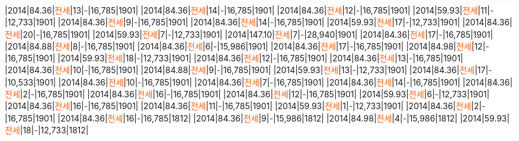 |2014|84.36|<span style="color:#ff5a00">전세</span>|13|<span style="color:#444444">-</span>|16,785|1901|
|2014|84.36|<span style="color:#ff5a00">전세</span>|14|<span style="color:#444444">-</span>|16,785|1901|
|2014|84.36|<span style="color:#ff5a00">전세</span>|12|<span style="color:#444444">-</span>|16,785|1901|
|2014|59.93|<span style="color:#ff5a00">전세</span>|11|<span style="color:#444444">-</span>|12,733|1901|
|2014|84.36|<span style="color:#ff5a00">전세</span>|9|<span style="color:#444444">-</span>|16,785|1901|
|2014|84.36|<span style="color:#ff5a00">전세</span>|14|<span style="color:#444444">-</span>|16,785|1901|
|2014|59.93|<span style="color:#ff5a00">전세</span>|17|<span style="color:#444444">-</span>|12,733|1901|
|2014|84.36|<span style="color:#ff5a00">전세</span>|20|<span style="color:#444444">-</span>|16,785|1901|
|2014|59.93|<span style="color:#ff5a00">전세</span>|7|<span style="color:#444444">-</span>|12,733|1901|
|2014|147.10|<span style="color:#ff5a00">전세</span>|7|<span style="color:#444444">-</span>|28,940|1901|
|2014|84.36|<span style="color:#ff5a00">전세</span>|17|<span style="color:#444444">-</span>|16,785|1901|
|2014|84.88|<span style="color:#ff5a00">전세</span>|8|<span style="color:#444444">-</span>|16,785|1901|
|2014|84.36|<span style="color:#ff5a00">전세</span>|6|<span style="color:#444444">-</span>|15,986|1901|
|2014|84.36|<span style="color:#ff5a00">전세</span>|17|<span style="color:#444444">-</span>|16,785|1901|
|2014|84.98|<span style="color:#ff5a00">전세</span>|12|<span style="color:#444444">-</span>|16,785|1901|
|2014|59.93|<span style="color:#ff5a00">전세</span>|18|<span style="color:#444444">-</span>|12,733|1901|
|2014|84.36|<span style="color:#ff5a00">전세</span>|12|<span style="color:#444444">-</span>|16,785|1901|
|2014|84.36|<span style="color:#ff5a00">전세</span>|13|<span style="color:#444444">-</span>|16,785|1901|
|2014|84.36|<span style="color:#ff5a00">전세</span>|10|<span style="color:#444444">-</span>|16,785|1901|
|2014|84.88|<span style="color:#ff5a00">전세</span>|9|<span style="color:#444444">-</span>|16,785|1901|
|2014|59.93|<span style="color:#ff5a00">전세</span>|13|<span style="color:#444444">-</span>|12,733|1901|
|2014|84.36|<span style="color:#ff5a00">전세</span>|17|<span style="color:#444444">-</span>|10,533|1901|
|2014|84.36|<span style="color:#ff5a00">전세</span>|10|<span style="color:#444444">-</span>|16,785|1901|
|2014|84.36|<span style="color:#ff5a00">전세</span>|7|<span style="color:#444444">-</span>|16,785|1901|
|2014|84.36|<span style="color:#ff5a00">전세</span>|14|<span style="color:#444444">-</span>|16,785|1901|
|2014|84.36|<span style="color:#ff5a00">전세</span>|2|<span style="color:#444444">-</span>|16,785|1901|
|2014|84.36|<span style="color:#ff5a00">전세</span>|16|<span style="color:#444444">-</span>|16,785|1901|
|2014|84.36|<span style="color:#ff5a00">전세</span>|12|<span style="color:#444444">-</span>|16,785|1901|
|2014|59.93|<span style="color:#ff5a00">전세</span>|6|<span style="color:#444444">-</span>|12,733|1901|
|2014|84.36|<span style="color:#ff5a00">전세</span>|16|<span style="color:#444444">-</span>|16,785|1901|
|2014|84.36|<span style="color:#ff5a00">전세</span>|11|<span style="color:#444444">-</span>|16,785|1901|
|2014|59.93|<span style="color:#ff5a00">전세</span>|1|<span style="color:#444444">-</span>|12,733|1901|
|2014|84.36|<span style="color:#ff5a00">전세</span>|2|<span style="color:#444444">-</span>|16,785|1901|
|2014|84.36|<span style="color:#ff5a00">전세</span>|16|<span style="color:#444444">-</span>|16,785|1812|
|2014|84.36|<span style="color:#ff5a00">전세</span>|9|<span style="color:#444444">-</span>|15,986|1812|
|2014|84.98|<span style="color:#ff5a00">전세</span>|4|<span style="color:#444444">-</span>|15,986|1812|
|2014|59.93|<span style="color:#ff5a00">전세</span>|18|<span style="color:#444444">-</span>|12,733|1812|